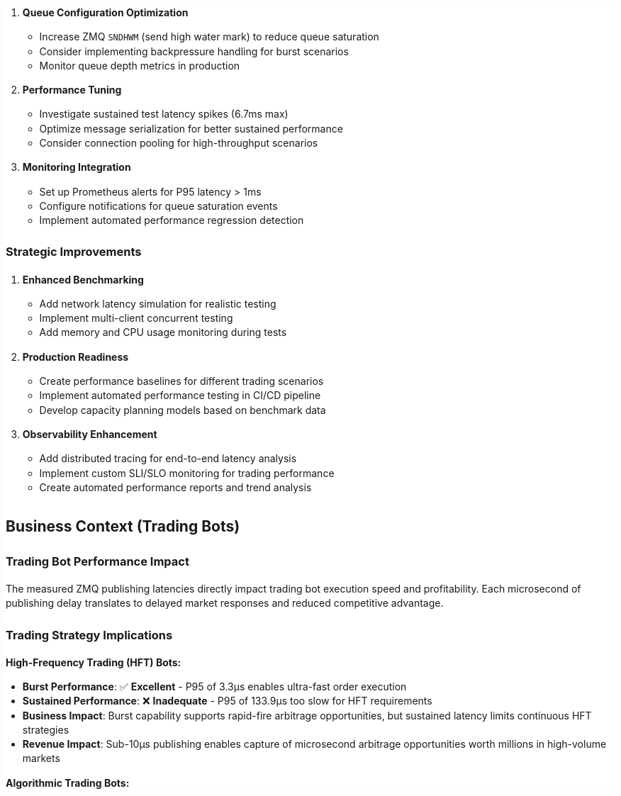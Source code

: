 1. **Queue Configuration Optimization**

   - Increase ZMQ `SNDHWM` (send high water mark) to reduce queue saturation
   - Consider implementing backpressure handling for burst scenarios
   - Monitor queue depth metrics in production

2. **Performance Tuning**

   - Investigate sustained test latency spikes (6.7ms max)
   - Optimize message serialization for better sustained performance
   - Consider connection pooling for high-throughput scenarios

3. **Monitoring Integration**
   - Set up Prometheus alerts for P95 latency > 1ms
   - Configure notifications for queue saturation events
   - Implement automated performance regression detection

### Strategic Improvements

1. **Enhanced Benchmarking**

   - Add network latency simulation for realistic testing
   - Implement multi-client concurrent testing
   - Add memory and CPU usage monitoring during tests

2. **Production Readiness**

   - Create performance baselines for different trading scenarios
   - Implement automated performance testing in CI/CD pipeline
   - Develop capacity planning models based on benchmark data

3. **Observability Enhancement**
   - Add distributed tracing for end-to-end latency analysis
   - Implement custom SLI/SLO monitoring for trading performance
   - Create automated performance reports and trend analysis

## Business Context (Trading Bots)

### Trading Bot Performance Impact

The measured ZMQ publishing latencies directly impact trading bot execution speed and profitability. Each microsecond of publishing delay translates to delayed market responses and reduced competitive advantage.

### Trading Strategy Implications

**High-Frequency Trading (HFT) Bots:**

- **Burst Performance**: ✅ **Excellent** - P95 of 3.3μs enables ultra-fast order execution
- **Sustained Performance**: ❌ **Inadequate** - P95 of 133.9μs too slow for HFT requirements
- **Business Impact**: Burst capability supports rapid-fire arbitrage opportunities, but sustained latency limits continuous HFT strategies
- **Revenue Impact**: Sub-10μs publishing enables capture of microsecond arbitrage opportunities worth millions in high-volume markets

**Algorithmic Trading Bots:**
